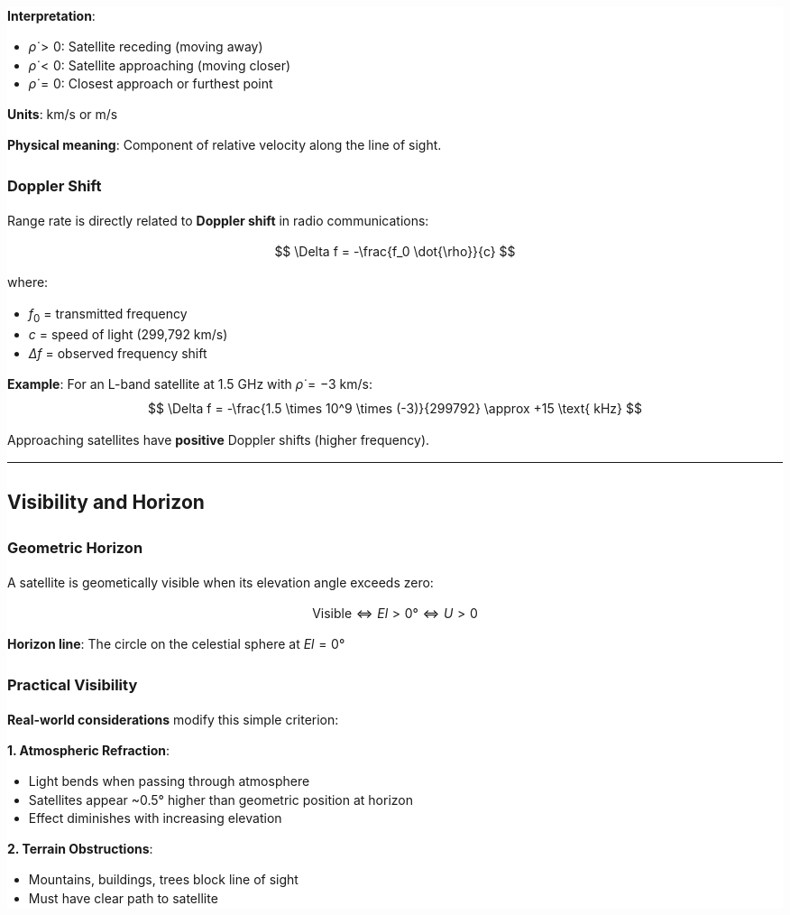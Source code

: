 **Interpretation**:
- $\dot{\rho} > 0$: Satellite receding (moving away)
- $\dot{\rho} < 0$: Satellite approaching (moving closer)
- $\dot{\rho} = 0$: Closest approach or furthest point

**Units**: km/s or m/s

**Physical meaning**: Component of relative velocity along the line of sight.

### Doppler Shift

Range rate is directly related to **Doppler shift** in radio communications:

$$
\Delta f = -\frac{f_0 \dot{\rho}}{c}
$$

where:
- $f_0$ = transmitted frequency
- $c$ = speed of light (299,792 km/s)
- $\Delta f$ = observed frequency shift

**Example**: For an L-band satellite at 1.5 GHz with $\dot{\rho} = -3$ km/s:
$$
\Delta f = -\frac{1.5 \times 10^9 \times (-3)}{299792} \approx +15 \text{ kHz}
$$

Approaching satellites have **positive** Doppler shifts (higher frequency).

---

## Visibility and Horizon

### Geometric Horizon

A satellite is geometically visible when its elevation angle exceeds zero:

$$
\text{Visible} \iff El > 0° \iff U > 0
$$

**Horizon line**: The circle on the celestial sphere at $El = 0°$

### Practical Visibility

**Real-world considerations** modify this simple criterion:

**1. Atmospheric Refraction**:
- Light bends when passing through atmosphere
- Satellites appear ~0.5° higher than geometric position at horizon
- Effect diminishes with increasing elevation

**2. Terrain Obstructions**:
- Mountains, buildings, trees block line of sight
- Must have clear path to satellite
